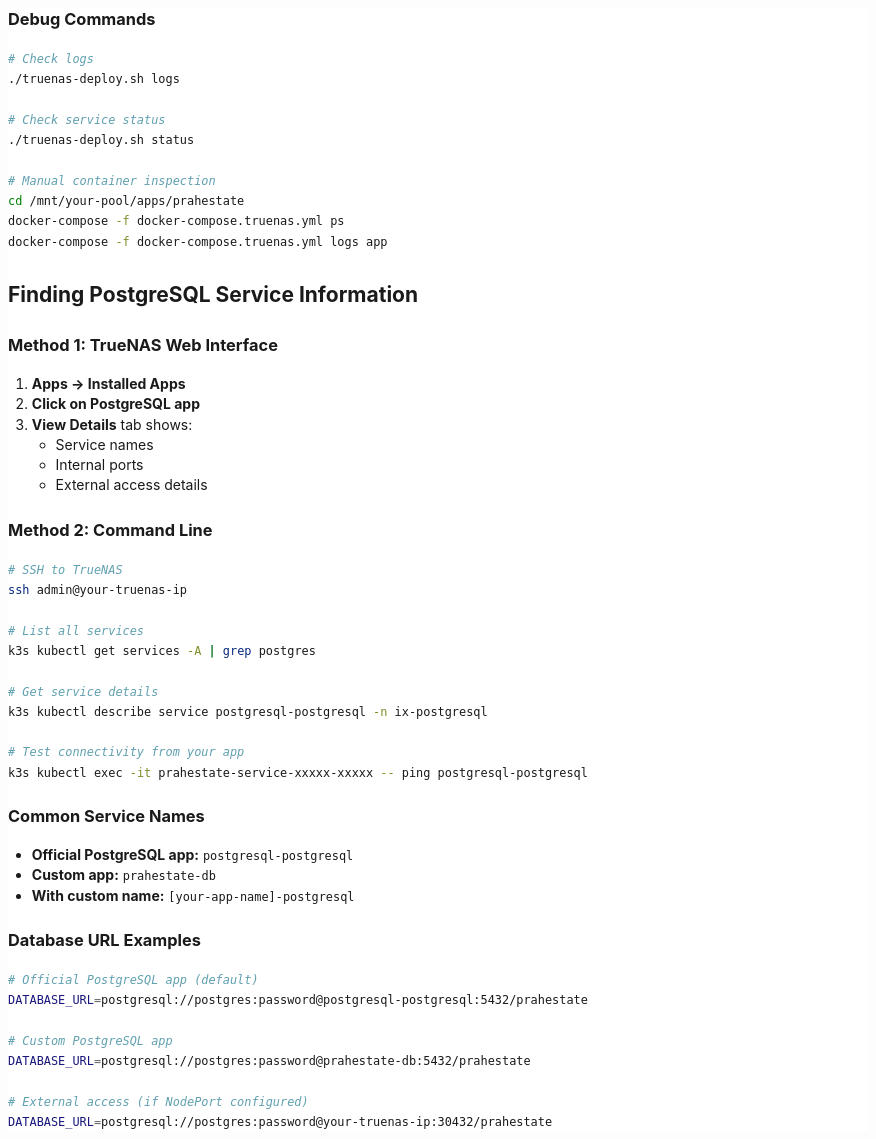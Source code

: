### Debug Commands
```bash
# Check logs
./truenas-deploy.sh logs

# Check service status
./truenas-deploy.sh status

# Manual container inspection
cd /mnt/your-pool/apps/prahestate
docker-compose -f docker-compose.truenas.yml ps
docker-compose -f docker-compose.truenas.yml logs app
```

## Finding PostgreSQL Service Information

### Method 1: TrueNAS Web Interface
1. **Apps → Installed Apps**
2. **Click on PostgreSQL app**
3. **View Details** tab shows:
   - Service names
   - Internal ports
   - External access details

### Method 2: Command Line
```bash
# SSH to TrueNAS
ssh admin@your-truenas-ip

# List all services
k3s kubectl get services -A | grep postgres

# Get service details
k3s kubectl describe service postgresql-postgresql -n ix-postgresql

# Test connectivity from your app
k3s kubectl exec -it prahestate-service-xxxxx-xxxxx -- ping postgresql-postgresql
```

### Common Service Names
- **Official PostgreSQL app:** `postgresql-postgresql`
- **Custom app:** `prahestate-db`
- **With custom name:** `[your-app-name]-postgresql`

### Database URL Examples
```bash
# Official PostgreSQL app (default)
DATABASE_URL=postgresql://postgres:password@postgresql-postgresql:5432/prahestate

# Custom PostgreSQL app
DATABASE_URL=postgresql://postgres:password@prahestate-db:5432/prahestate

# External access (if NodePort configured)
DATABASE_URL=postgresql://postgres:password@your-truenas-ip:30432/prahestate
```
